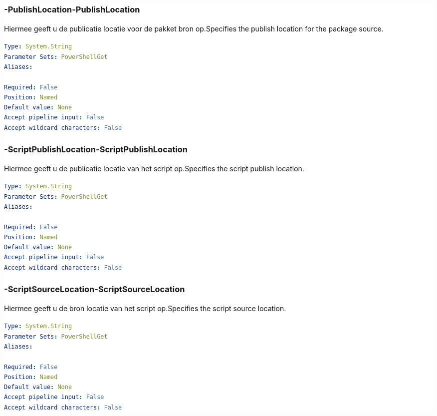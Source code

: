### <span data-ttu-id="126dd-140">-PublishLocation</span><span class="sxs-lookup"><span data-stu-id="126dd-140">-PublishLocation</span></span>

<span data-ttu-id="126dd-141">Hiermee geeft u de publicatie locatie voor de pakket bron op.</span><span class="sxs-lookup"><span data-stu-id="126dd-141">Specifies the publish location for the package source.</span></span>

```yaml
Type: System.String
Parameter Sets: PowerShellGet
Aliases:

Required: False
Position: Named
Default value: None
Accept pipeline input: False
Accept wildcard characters: False
```

### <span data-ttu-id="126dd-142">-ScriptPublishLocation</span><span class="sxs-lookup"><span data-stu-id="126dd-142">-ScriptPublishLocation</span></span>

<span data-ttu-id="126dd-143">Hiermee geeft u de publicatie locatie van het script op.</span><span class="sxs-lookup"><span data-stu-id="126dd-143">Specifies the script publish location.</span></span>

```yaml
Type: System.String
Parameter Sets: PowerShellGet
Aliases:

Required: False
Position: Named
Default value: None
Accept pipeline input: False
Accept wildcard characters: False
```

### <span data-ttu-id="126dd-144">-ScriptSourceLocation</span><span class="sxs-lookup"><span data-stu-id="126dd-144">-ScriptSourceLocation</span></span>

<span data-ttu-id="126dd-145">Hiermee geeft u de bron locatie van het script op.</span><span class="sxs-lookup"><span data-stu-id="126dd-145">Specifies the script source location.</span></span>

```yaml
Type: System.String
Parameter Sets: PowerShellGet
Aliases:

Required: False
Position: Named
Default value: None
Accept pipeline input: False
Accept wildcard characters: False
```
